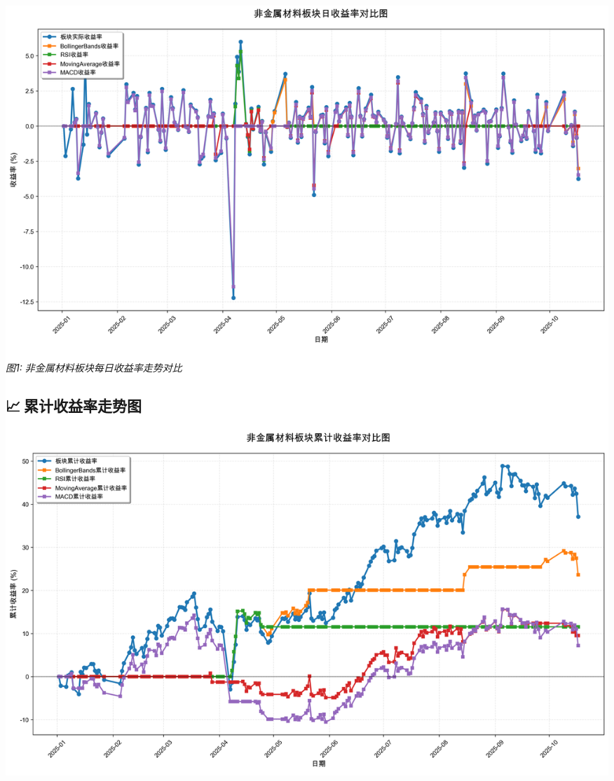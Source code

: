 ![每日收益率走势图](../../../images/20251019/基础材料_非金属材料_每日收益率_190743.png)

*图1: 非金属材料板块每日收益率走势对比*

## 📈 累计收益率走势图

![累计收益率走势图](../../../images/20251019/基础材料_非金属材料_累计收益率_190743.png)
